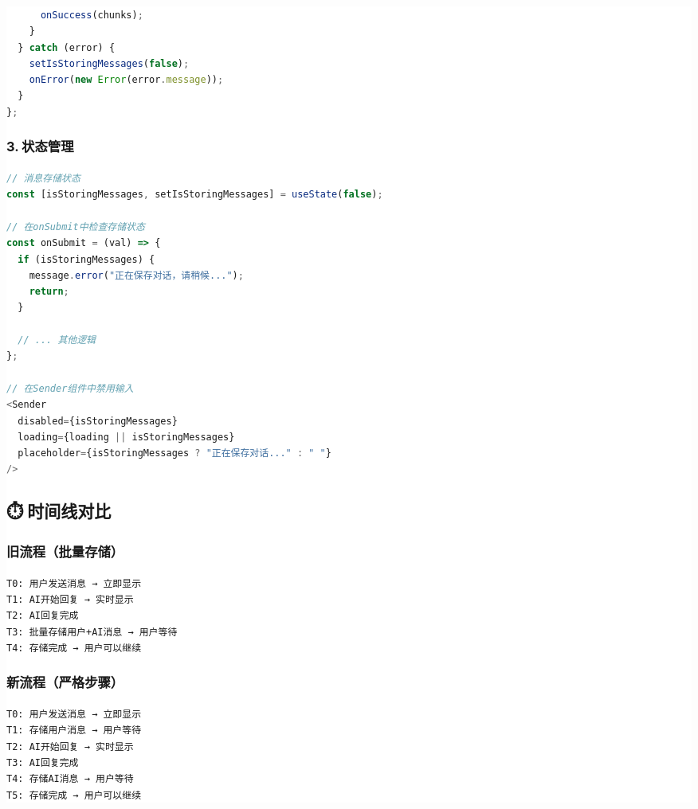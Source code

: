 ```typescript
      onSuccess(chunks);
    }
  } catch (error) {
    setIsStoringMessages(false);
    onError(new Error(error.message));
  }
};
```

### 3. 状态管理
```typescript
// 消息存储状态
const [isStoringMessages, setIsStoringMessages] = useState(false);

// 在onSubmit中检查存储状态
const onSubmit = (val) => {
  if (isStoringMessages) {
    message.error("正在保存对话，请稍候...");
    return;
  }
  
  // ... 其他逻辑
};

// 在Sender组件中禁用输入
<Sender
  disabled={isStoringMessages}
  loading={loading || isStoringMessages}
  placeholder={isStoringMessages ? "正在保存对话..." : " "}
/>
```

## ⏱️ 时间线对比

### 旧流程（批量存储）
```
T0: 用户发送消息 → 立即显示
T1: AI开始回复 → 实时显示
T2: AI回复完成
T3: 批量存储用户+AI消息 → 用户等待
T4: 存储完成 → 用户可以继续
```

### 新流程（严格步骤）
```
T0: 用户发送消息 → 立即显示
T1: 存储用户消息 → 用户等待
T2: AI开始回复 → 实时显示
T3: AI回复完成
T4: 存储AI消息 → 用户等待
T5: 存储完成 → 用户可以继续
```
